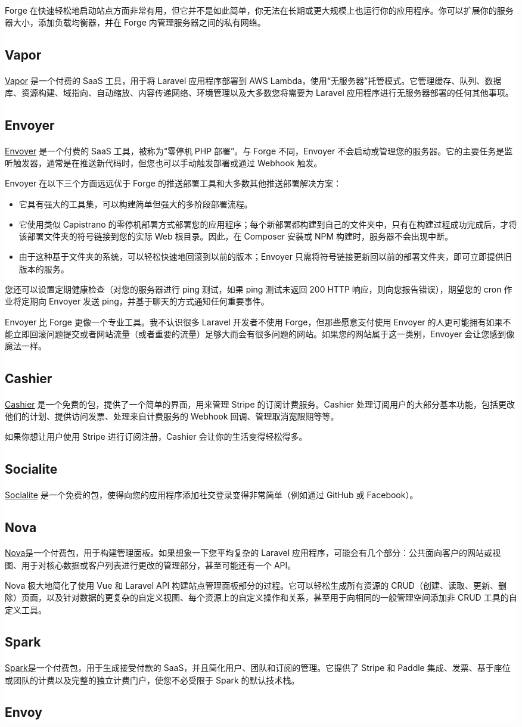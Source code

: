 Forge 在快速轻松地启动站点方面非常有用，但它并不是如此简单，你无法在长期或更大规模上也运行你的应用程序。你可以扩展你的服务器大小，添加负载均衡器，并在 Forge 内管理服务器之间的私有网络。

## Vapor

[Vapor](https://vapor.laravel.com) 是一个付费的 SaaS 工具，用于将 Laravel 应用程序部署到 AWS Lambda，使用“无服务器”托管模式。它管理缓存、队列、数据库、资源构建、域指向、自动缩放、内容传递网络、环境管理以及大多数您将需要为 Laravel 应用程序进行无服务器部署的任何其他事项。

## Envoyer

[Envoyer](https://envoyer.io) 是一个付费的 SaaS 工具，被称为“零停机 PHP 部署”。与 Forge 不同，Envoyer 不会启动或管理您的服务器。它的主要任务是监听触发器，通常是在推送新代码时，但您也可以手动触发部署或通过 Webhook 触发。

Envoyer 在以下三个方面远远优于 Forge 的推送部署工具和大多数其他推送部署解决方案：

+   它具有强大的工具集，可以构建简单但强大的多阶段部署流程。

+   它使用类似 Capistrano 的零停机部署方式部署您的应用程序；每个新部署都构建到自己的文件夹中，只有在构建过程成功完成后，才将该部署文件夹的符号链接到您的实际 Web 根目录。因此，在 Composer 安装或 NPM 构建时，服务器不会出现中断。

+   由于这种基于文件夹的系统，可以轻松快速地回滚到以前的版本；Envoyer 只需将符号链接更新回以前的部署文件夹，即可立即提供旧版本的服务。

您还可以设置定期健康检查（对您的服务器进行 ping 测试，如果 ping 测试未返回 200 HTTP 响应，则向您报告错误），期望您的 cron 作业将定期向 Envoyer 发送 ping，并基于聊天的方式通知任何重要事件。

Envoyer 比 Forge 更像一个专业工具。我不认识很多 Laravel 开发者不使用 Forge，但那些愿意支付使用 Envoyer 的人更可能拥有如果不能立即回滚问题提交或者网站流量（或者重要的流量）足够大而会有很多问题的网站。如果您的网站属于这一类别，Envoyer 会让您感到像魔法一样。

## Cashier

[Cashier](https://oreil.ly/25wiq) 是一个免费的包，提供了一个简单的界面，用来管理 Stripe 的订阅计费服务。Cashier 处理订阅用户的大部分基本功能，包括更改他们的计划、提供访问发票、处理来自计费服务的 Webhook 回调、管理取消宽限期等等。

如果你想让用户使用 Stripe 进行订阅注册，Cashier 会让你的生活变得轻松得多。

## Socialite

[Socialite](https://oreil.ly/_fqcc) 是一个免费的包，使得向您的应用程序添加社交登录变得非常简单（例如通过 GitHub 或 Facebook）。

## Nova

[Nova](https://nova.laravel.com)是一个付费包，用于构建管理面板。如果想象一下您平均复杂的 Laravel 应用程序，可能会有几个部分：公共面向客户的网站或视图、用于对核心数据或客户列表进行更改的管理部分，甚至可能还有一个 API。

Nova 极大地简化了使用 Vue 和 Laravel API 构建站点管理面板部分的过程。它可以轻松生成所有资源的 CRUD（创建、读取、更新、删除）页面，以及针对数据的更复杂的自定义视图、每个资源上的自定义操作和关系，甚至用于向相同的一般管理空间添加非 CRUD 工具的自定义工具。

## Spark

[Spark](https://spark.laravel.com)是一个付费包，用于生成接受付款的 SaaS，并且简化用户、团队和订阅的管理。它提供了 Stripe 和 Paddle 集成、发票、基于座位或团队的计费以及完整的独立计费门户，使您不必受限于 Spark 的默认技术栈。

## Envoy
